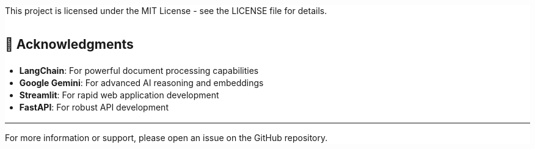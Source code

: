 This project is licensed under the MIT License - see the LICENSE file for details.

## 🙏 Acknowledgments

- **LangChain**: For powerful document processing capabilities
- **Google Gemini**: For advanced AI reasoning and embeddings
- **Streamlit**: For rapid web application development
- **FastAPI**: For robust API development

---

For more information or support, please open an issue on the GitHub repository.